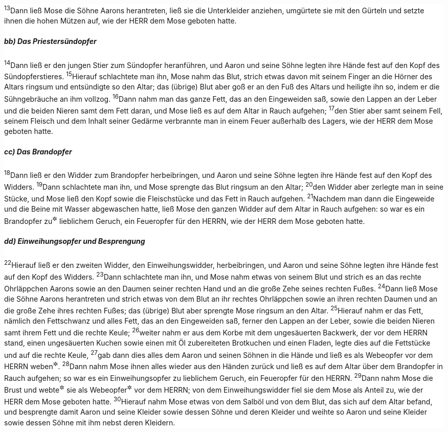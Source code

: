 <sup>13</sup>Dann ließ Mose die Söhne Aarons herantreten, ließ sie die Unterkleider anziehen, umgürtete sie mit den Gürteln und setzte ihnen die hohen Mützen auf, wie der HERR dem Mose geboten hatte.

##### bb) Das Priestersündopfer

<sup>14</sup>Dann ließ er den jungen Stier zum Sündopfer heranführen, und Aaron und seine Söhne legten ihre Hände fest auf den Kopf des Sündopferstieres.
<sup>15</sup>Hierauf schlachtete man ihn, Mose nahm das Blut, strich etwas davon mit seinem Finger an die Hörner des Altars ringsum und entsündigte so den Altar; das (übrige) Blut aber goß er an den Fuß des Altars und heiligte ihn so, indem er die Sühngebräuche an ihm vollzog.
<sup>16</sup>Dann nahm man das ganze Fett, das an den Eingeweiden saß, sowie den Lappen an der Leber und die beiden Nieren samt dem Fett daran, und Mose ließ es auf dem Altar in Rauch aufgehen;
<sup>17</sup>den Stier aber samt seinem Fell, seinem Fleisch und dem Inhalt seiner Gedärme verbrannte man in einem Feuer außerhalb des Lagers, wie der HERR dem Mose geboten hatte.

##### cc) Das Brandopfer

<sup>18</sup>Dann ließ er den Widder zum Brandopfer herbeibringen, und Aaron und seine Söhne legten ihre Hände fest auf den Kopf des Widders.
<sup>19</sup>Dann schlachtete man ihn, und Mose sprengte das Blut ringsum an den Altar;
<sup>20</sup>den Widder aber zerlegte man in seine Stücke, und Mose ließ den Kopf sowie die Fleischstücke und das Fett in Rauch aufgehen.
<sup>21</sup>Nachdem man dann die Eingeweide und die Beine mit Wasser abgewaschen hatte, ließ Mose den ganzen Widder auf dem Altar in Rauch aufgehen: so war es ein Brandopfer zu<sup title="oder: von">&#x2732;</sup> lieblichem Geruch, ein Feueropfer für den HERRN, wie der HERR dem Mose geboten hatte.

##### dd) Einweihungsopfer und Besprengung

<sup>22</sup>Hierauf ließ er den zweiten Widder, den Einweihungswidder, herbeibringen, und Aaron und seine Söhne legten ihre Hände fest auf den Kopf des Widders.
<sup>23</sup>Dann schlachtete man ihn, und Mose nahm etwas von seinem Blut und strich es an das rechte Ohrläppchen Aarons sowie an den Daumen seiner rechten Hand und an die große Zehe seines rechten Fußes.
<sup>24</sup>Dann ließ Mose die Söhne Aarons herantreten und strich etwas von dem Blut an ihr rechtes Ohrläppchen sowie an ihren rechten Daumen und an die große Zehe ihres rechten Fußes; das (übrige) Blut aber sprengte Mose ringsum an den Altar.
<sup>25</sup>Hierauf nahm er das Fett, nämlich den Fettschwanz und alles Fett, das an den Eingeweiden saß, ferner den Lappen an der Leber, sowie die beiden Nieren samt ihrem Fett und die rechte Keule;
<sup>26</sup>weiter nahm er aus dem Korbe mit dem ungesäuerten Backwerk, der vor dem HERRN stand, einen ungesäuerten Kuchen sowie einen mit Öl zubereiteten Brotkuchen und einen Fladen, legte dies auf die Fettstücke und auf die rechte Keule,
<sup>27</sup>gab dann dies alles dem Aaron und seinen Söhnen in die Hände und ließ es als Webeopfer vor dem HERRN weben<sup title="= schwingen">&#x2732;</sup>.
<sup>28</sup>Dann nahm Mose ihnen alles wieder aus den Händen zurück und ließ es auf dem Altar über dem Brandopfer in Rauch aufgehen; so war es ein Einweihungsopfer zu lieblichem Geruch, ein Feueropfer für den HERRN.
<sup>29</sup>Dann nahm Mose die Brust und webte<sup title="= schwang">&#x2732;</sup> sie als Webeopfer<sup title="vgl. V.27">&#x2732;</sup> vor dem HERRN; von dem Einweihungswidder fiel sie dem Mose als Anteil zu, wie der HERR dem Mose geboten hatte.
<sup>30</sup>Hierauf nahm Mose etwas von dem Salböl und von dem Blut, das sich auf dem Altar befand, und besprengte damit Aaron und seine Kleider sowie dessen Söhne und deren Kleider und weihte so Aaron und seine Kleider sowie dessen Söhne mit ihm nebst deren Kleidern.
